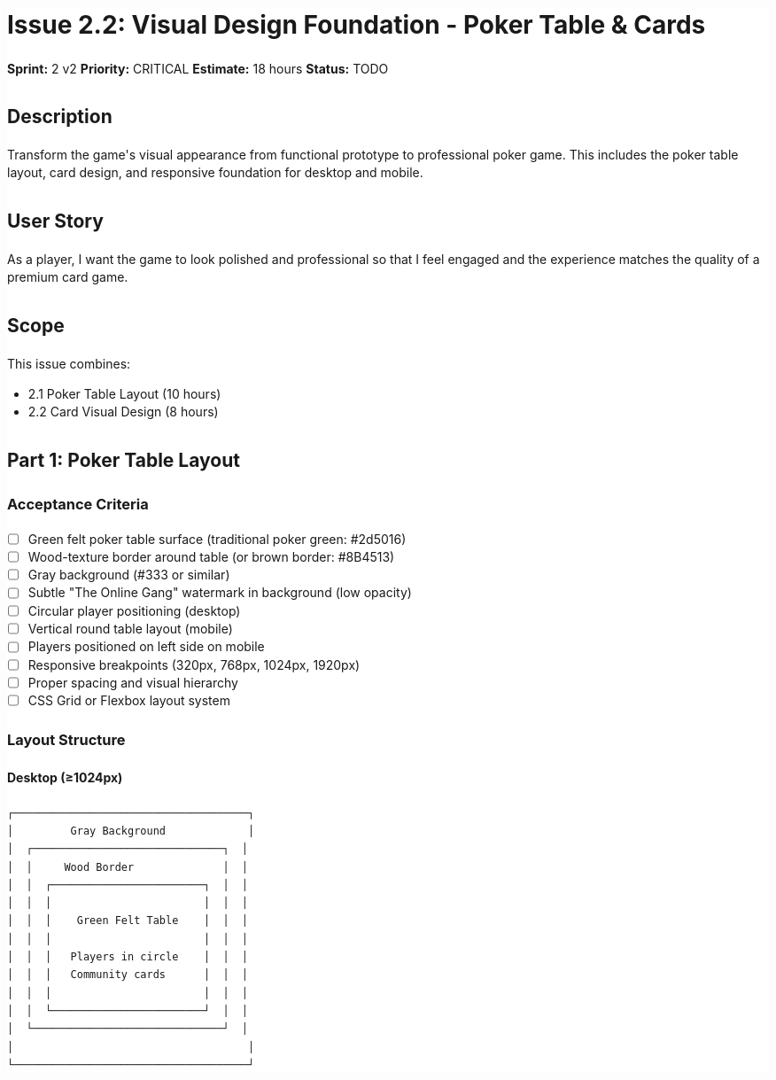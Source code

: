 # Issue 2.2: Visual Design Foundation - Poker Table & Cards

**Sprint:** 2 v2
**Priority:** CRITICAL
**Estimate:** 18 hours
**Status:** TODO

## Description
Transform the game's visual appearance from functional prototype to professional poker game. This includes the poker table layout, card design, and responsive foundation for desktop and mobile.

## User Story
As a player, I want the game to look polished and professional so that I feel engaged and the experience matches the quality of a premium card game.

## Scope
This issue combines:
- 2.1 Poker Table Layout (10 hours)
- 2.2 Card Visual Design (8 hours)

## Part 1: Poker Table Layout

### Acceptance Criteria
- [ ] Green felt poker table surface (traditional poker green: #2d5016)
- [ ] Wood-texture border around table (or brown border: #8B4513)
- [ ] Gray background (#333 or similar)
- [ ] Subtle "The Online Gang" watermark in background (low opacity)
- [ ] Circular player positioning (desktop)
- [ ] Vertical round table layout (mobile)
- [ ] Players positioned on left side on mobile
- [ ] Responsive breakpoints (320px, 768px, 1024px, 1920px)
- [ ] Proper spacing and visual hierarchy
- [ ] CSS Grid or Flexbox layout system

### Layout Structure

#### Desktop (≥1024px)
```
┌─────────────────────────────────────┐
│         Gray Background             │
│  ┌──────────────────────────────┐  │
│  │     Wood Border              │  │
│  │  ┌────────────────────────┐  │  │
│  │  │                        │  │  │
│  │  │    Green Felt Table    │  │  │
│  │  │                        │  │  │
│  │  │   Players in circle    │  │  │
│  │  │   Community cards      │  │  │
│  │  │                        │  │  │
│  │  └────────────────────────┘  │  │
│  └──────────────────────────────┘  │
│                                     │
└─────────────────────────────────────┘
```
